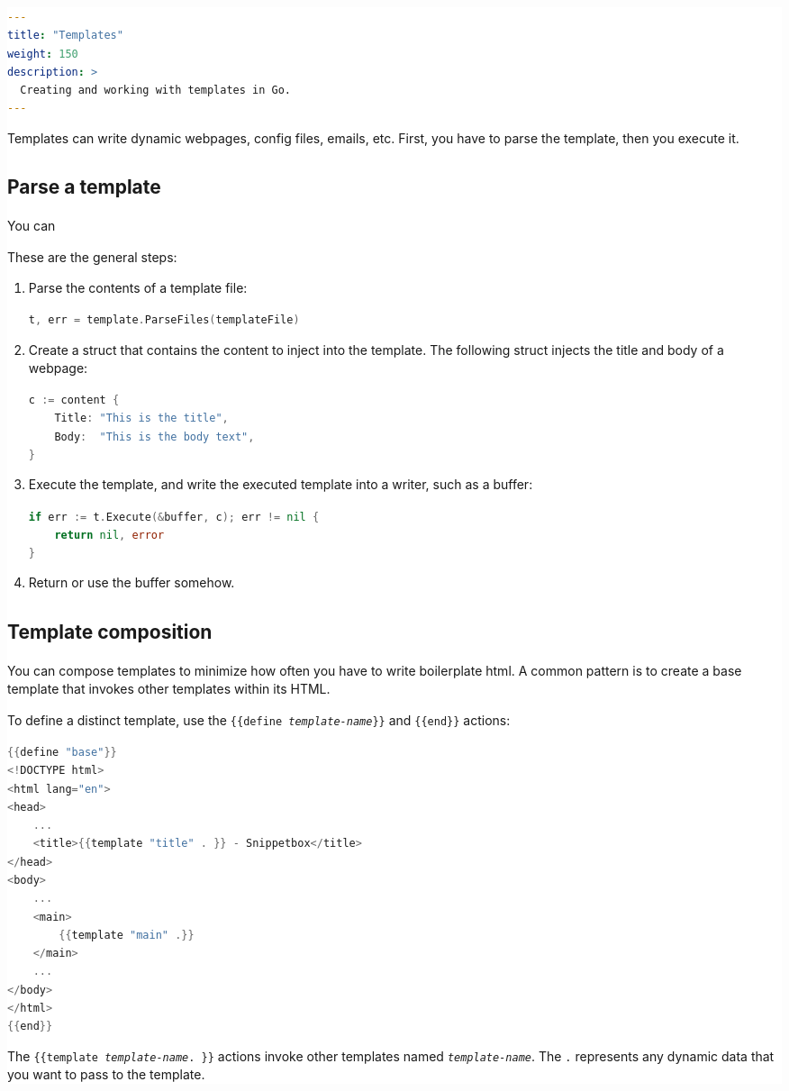 ```yaml
---
title: "Templates"
weight: 150
description: >
  Creating and working with templates in Go.
---
```


Templates can write dynamic webpages, config files, emails, etc. First, you have to parse the template, then you execute it.

## Parse a template

You can 


These are the general steps:

1. Parse the contents of a template file:
    ```go
    t, err = template.ParseFiles(templateFile)
    ```
2. Create a struct that contains the content to inject into the template. The following struct injects the title and body of a webpage:
    ```go
    c := content {
        Title: "This is the title",
        Body:  "This is the body text",
    }
    ```
3. Execute the template, and write the executed template into a writer, such as a buffer:
    ```go
    if err := t.Execute(&buffer, c); err != nil {
        return nil, error
    }
    ```
4. Return or use the buffer somehow.


## Template composition

You can compose templates to minimize how often you have to write boilerplate html. A common pattern is to create a base template that invokes other templates within its HTML.

To define a distinct template, use the `{{define `_`template-name`_`}}` and `{{end}}` actions:

```go
{{define "base"}}
<!DOCTYPE html>
<html lang="en">
<head>
    ...
    <title>{{template "title" . }} - Snippetbox</title>
</head>
<body>
    ...
    <main>
        {{template "main" .}}
    </main>
    ...
</body>
</html>
{{end}}
```
The `{{template `_`template-name`_`. }}` actions invoke other templates named _`template-name`_. The `.` represents any dynamic data that you want to pass to the template.